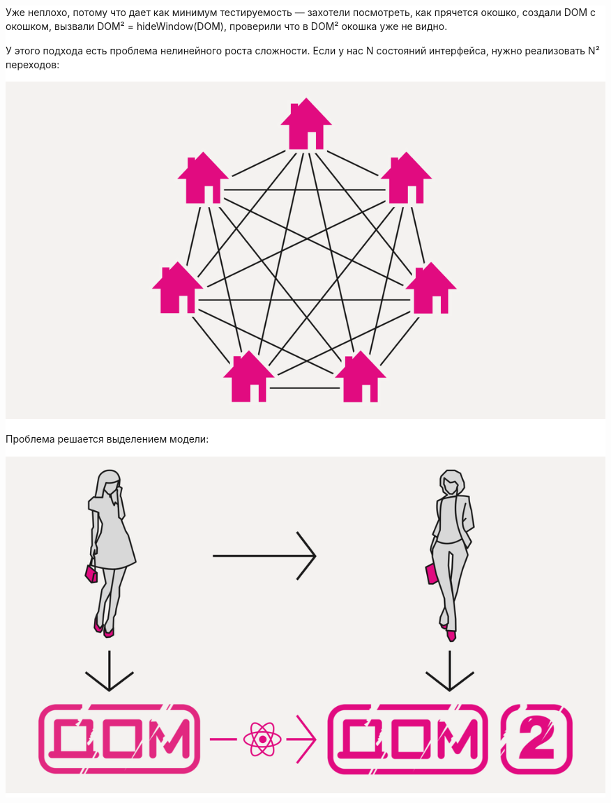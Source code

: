 Уже неплохо, потому что дает как минимум тестируемость — захотели посмотреть, как прячется окошко, создали DOM с окошком, вызвали DOM² = hideWindow(DOM), проверили что в DOM² окошка уже не видно.

У этого подхода есть проблема нелинейного роста сложности. Если у нас N состояний интерфейса, нужно реализовать N² переходов:

<img class="slide" src="dom-mess.png">

Проблема решается выделением модели:

<img class="slide" src="dom-models.png">
